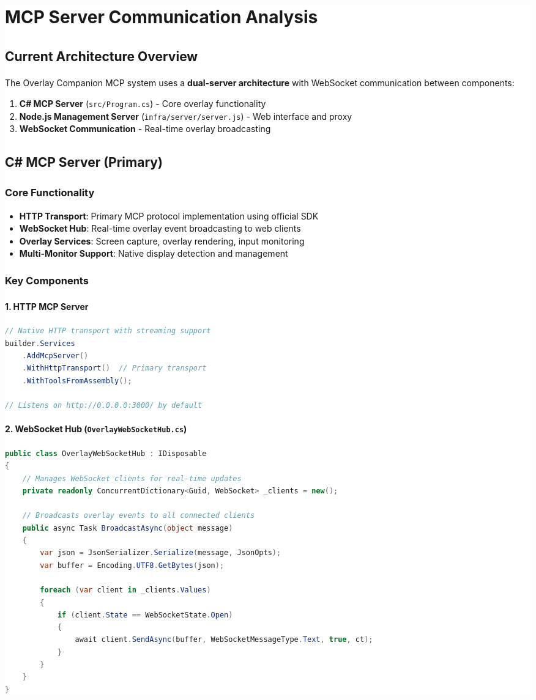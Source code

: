 # MCP Server Communication Analysis

## Current Architecture Overview

The Overlay Companion MCP system uses a **dual-server architecture** with WebSocket communication between components:

1. **C# MCP Server** (`src/Program.cs`) - Core overlay functionality
2. **Node.js Management Server** (`infra/server/server.js`) - Web interface and proxy
3. **WebSocket Communication** - Real-time overlay broadcasting

## C# MCP Server (Primary)

### Core Functionality
- **HTTP Transport**: Primary MCP protocol implementation using official SDK
- **WebSocket Hub**: Real-time overlay event broadcasting to web clients
- **Overlay Services**: Screen capture, overlay rendering, input monitoring
- **Multi-Monitor Support**: Native display detection and management

### Key Components

#### 1. HTTP MCP Server
```csharp
// Native HTTP transport with streaming support
builder.Services
    .AddMcpServer()
    .WithHttpTransport()  // Primary transport
    .WithToolsFromAssembly();

// Listens on http://0.0.0.0:3000/ by default
```

#### 2. WebSocket Hub (`OverlayWebSocketHub.cs`)
```csharp
public class OverlayWebSocketHub : IDisposable
{
    // Manages WebSocket clients for real-time updates
    private readonly ConcurrentDictionary<Guid, WebSocket> _clients = new();
    
    // Broadcasts overlay events to all connected clients
    public async Task BroadcastAsync(object message)
    {
        var json = JsonSerializer.Serialize(message, JsonOpts);
        var buffer = Encoding.UTF8.GetBytes(json);
        
        foreach (var client in _clients.Values)
        {
            if (client.State == WebSocketState.Open)
            {
                await client.SendAsync(buffer, WebSocketMessageType.Text, true, ct);
            }
        }
    }
}
```

